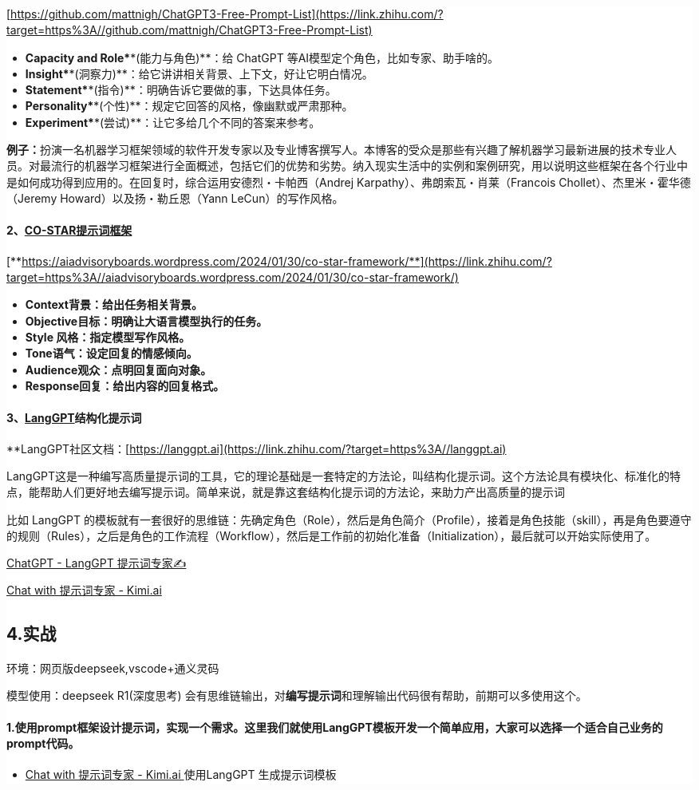 [https://github.com/mattnigh/ChatGPT3-Free-Prompt-List](https://link.zhihu.com/?target=https%3A//github.com/mattnigh/ChatGPT3-Free-Prompt-List)

* **Capacity and Role\***\*(能力与角色)\*\*：给 ChatGPT 等AI模型定个角色，比如专家、助手啥的。
* **Insight\***\*(洞察力)\*\*：给它讲讲相关背景、上下文，好让它明白情况。
* **Statement\***\*(指令)\*\*：明确告诉它要做的事，下达具体任务。
* **Personality\***\*(个性)\*\*：规定它回答的风格，像幽默或严肃那种。
* **Experiment\***\*(尝试)\*\*：让它多给几个不同的答案来参考。

**例子：**&#x626E;演一名机器学习框架领域的软件开发专家以及专业博客撰写人。本博客的受众是那些有兴趣了解机器学习最新进展的技术专业人员。对最流行的机器学习框架进行全面概述，包括它们的优势和劣势。纳入现实生活中的实例和案例研究，用以说明这些框架在各个行业中是如何成功得到应用的。在回复时，综合运用安德烈・卡帕西（Andrej Karpathy）、弗朗索瓦・肖莱（Francois Chollet）、杰里米・霍华德（Jeremy Howard）以及扬・勒丘恩（Yann LeCun）的写作风格。

#### **2、**[**CO-STAR提示词框架**](https://zhida.zhihu.com/search?content_id=251317250\&content_type=Article\&match_order=1\&q=CO-STAR%E6%8F%90%E7%A4%BA%E8%AF%8D%E6%A1%86%E6%9E%B6\&zhida_source=entity)

[**https://aiadvisoryboards.wordpress.com/2024/01/30/co-star-framework/**](https://link.zhihu.com/?target=https%3A//aiadvisoryboards.wordpress.com/2024/01/30/co-star-framework/)

* **Context背景：给出任务相关背景。**
* **Objective目标：明确让大语言模型执行的任务。**
* **Style 风格：指定模型写作风格。**
* **Tone语气：设定回复的情感倾向。**
* **Audience观众：点明回复面向对象。**
* **Response回复：给出内容的回复格式。**

#### **3、**[**LangGPT**](https://zhida.zhihu.com/search?content_id=251317250\&content_type=Article\&match_order=1\&q=LangGPT\&zhida_source=entity)**结构化提示词**

\*\*LangGPT社区文档：[https://langgpt.ai](https://link.zhihu.com/?target=https%3A//langgpt.ai)

LangGPT这是一种编写高质量提示词的工具，它的理论基础是一套特定的方法论，叫结构化提示词。这个方法论具有模块化、标准化的特点，能帮助人们更好地去编写提示词。简单来说，就是靠这套结构化提示词的方法论，来助力产出高质量的提示词

比如 LangGPT 的模板就有一套很好的思维链：先确定角色（Role），然后是角色简介（Profile），接着是角色技能（skill），再是角色要遵守的规则（Rules），之后是角色的工作流程（Workflow），然后是工作前的初始化准备（Initialization），最后就可以开始实际使用了。

[ChatGPT - LangGPT 提示词专家✍️](https://chatgpt.com/g/g-Apzuylaqk-langgpt-ti-shi-ci-zhuan-jia)

[Chat with 提示词专家 - Kimi.ai](https://kimi.moonshot.cn/kimiplus/conpg00t7lagbbsfqkq0)

## 4.实战

环境：网页版deepseek,vscode+通义灵码

模型使用：deepseek R1(深度思考) 会有思维链输出，对**编写提示词**和理解输出代码很有帮助，前期可以多使用这个。

#### 1.使用prompt框架设计提示词，实现一个需求。这里我们就使用LangGPT模板开发一个简单应用，大家可以选择一个适合自己业务的prompt代码。

* [Chat with 提示词专家 - Kimi.ai ](https://kimi.moonshot.cn/kimiplus/conpg00t7lagbbsfqkq0)使用LangGPT 生成提示词模板
